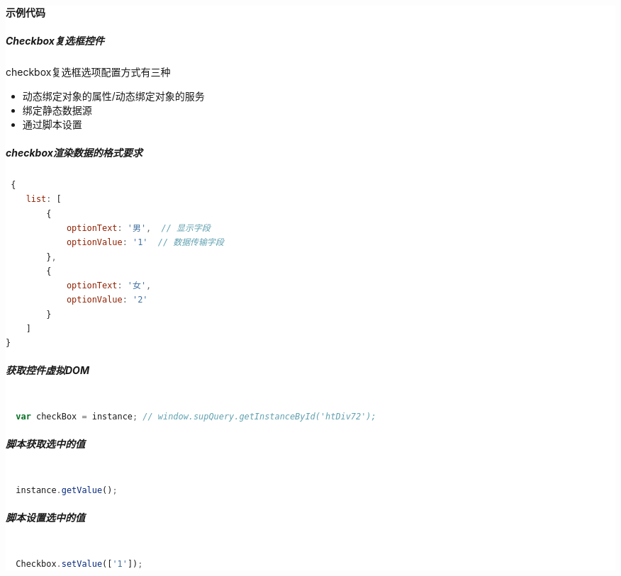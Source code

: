 #### **示例代码**

##### Checkbox复选框控件

checkbox复选框选项配置方式有三种

- 动态绑定对象的属性/动态绑定对象的服务
- 绑定静态数据源
- 通过脚本设置

##### checkbox渲染数据的格式要求
```javascript
 {
    list: [
        {
            optionText: '男',  // 显示字段
            optionValue: '1'  // 数据传输字段
        },
        {
            optionText: '女', 
            optionValue: '2'
        }
    ]
}

```

##### 获取控件虚拟DOM
```javascript

  var checkBox = instance; // window.supQuery.getInstanceById('htDiv72');

```

##### 脚本获取选中的值
```javascript

  instance.getValue();

```
##### 脚本设置选中的值
```javascript

  Checkbox.setValue(['1']);

```

